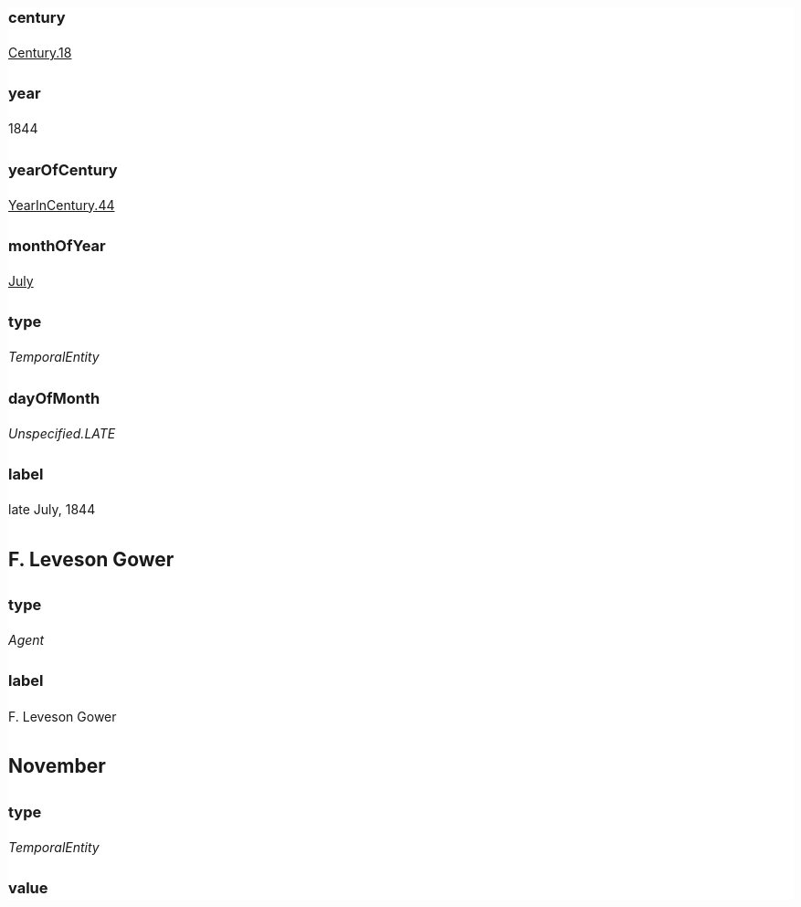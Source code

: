 ### century


[Century.18](#Century.18)

### year


1844

### yearOfCentury


[YearInCentury.44](#YearInCentury.44)

### monthOfYear


[July](#July)

### type


*TemporalEntity*

### dayOfMonth


*Unspecified.LATE*

### label


late July, 1844

## F. Leveson Gower

### type


*Agent*

### label


F. Leveson Gower

## November

### type


*TemporalEntity*

### value
